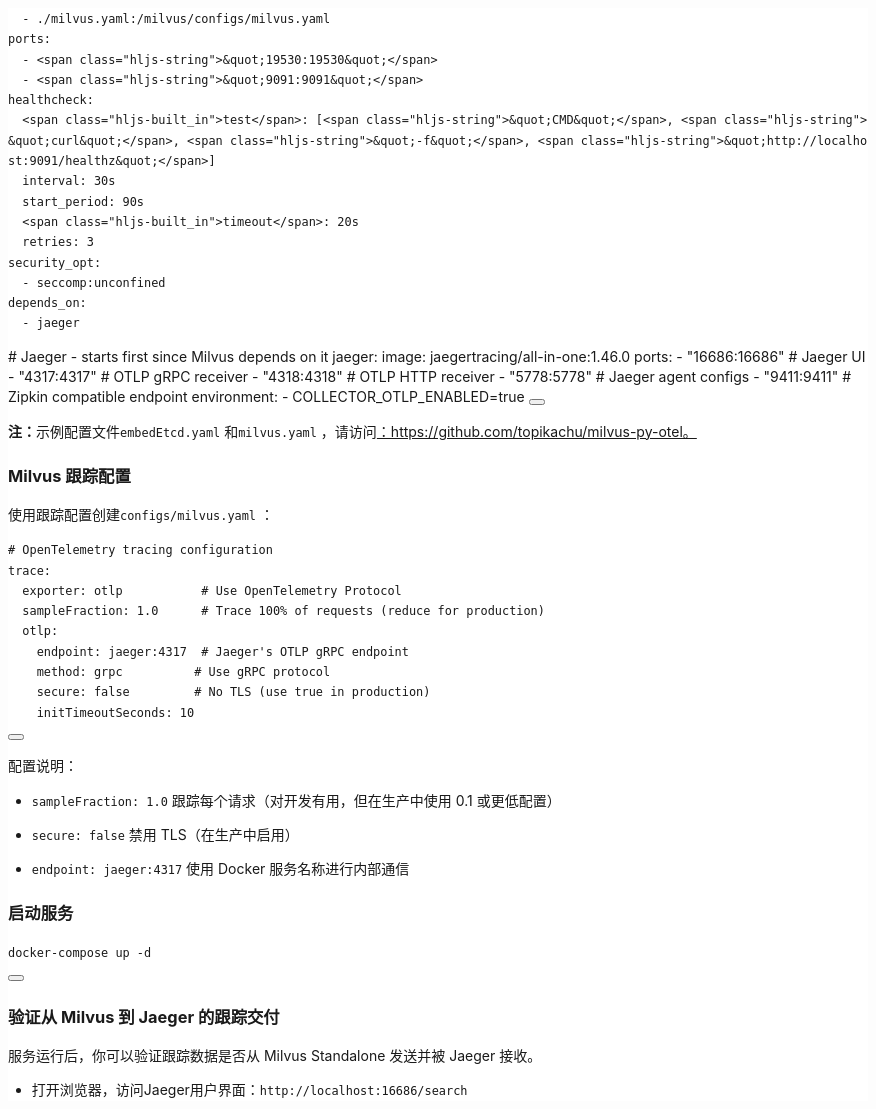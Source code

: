       - ./milvus.yaml:/milvus/configs/milvus.yaml
    ports:
      - <span class="hljs-string">&quot;19530:19530&quot;</span>
      - <span class="hljs-string">&quot;9091:9091&quot;</span>
    healthcheck:
      <span class="hljs-built_in">test</span>: [<span class="hljs-string">&quot;CMD&quot;</span>, <span class="hljs-string">&quot;curl&quot;</span>, <span class="hljs-string">&quot;-f&quot;</span>, <span class="hljs-string">&quot;http://localhost:9091/healthz&quot;</span>]
      interval: 30s
      start_period: 90s
      <span class="hljs-built_in">timeout</span>: 20s
      retries: 3
    security_opt:
      - seccomp:unconfined
    depends_on:
      - jaeger

<span class="hljs-comment"># Jaeger - starts first since Milvus depends on it</span>
  jaeger:
    image: jaegertracing/all-in-one:1.46.0
    ports:
      - <span class="hljs-string">&quot;16686:16686&quot;</span>  <span class="hljs-comment"># Jaeger UI</span>
      - <span class="hljs-string">&quot;4317:4317&quot;</span>    <span class="hljs-comment"># OTLP gRPC receiver</span>
      - <span class="hljs-string">&quot;4318:4318&quot;</span>    <span class="hljs-comment"># OTLP HTTP receiver</span>
      - <span class="hljs-string">&quot;5778:5778&quot;</span>    <span class="hljs-comment"># Jaeger agent configs</span>
      - <span class="hljs-string">&quot;9411:9411&quot;</span>    <span class="hljs-comment"># Zipkin compatible endpoint</span>
    environment:
      - COLLECTOR_OTLP_ENABLED=<span class="hljs-literal">true</span>
<button class="copy-code-btn"></button></code></pre>
<p><strong>注：</strong>示例配置文件<code translate="no">embedEtcd.yaml</code> 和<code translate="no">milvus.yaml</code> ，请访问<a href="https://github.com/topikachu/milvus-py-otel">：https://github.com/topikachu/milvus-py-otel。</a></p>
<h3 id="Milvus-Tracing-Configuration" class="common-anchor-header">Milvus 跟踪配置</h3><p>使用跟踪配置创建<code translate="no">configs/milvus.yaml</code> ：</p>
<pre><code translate="no"><span class="hljs-comment"># OpenTelemetry tracing configuration</span>
trace:
  exporter: otlp           <span class="hljs-comment"># Use OpenTelemetry Protocol</span>
  sampleFraction: 1.0      <span class="hljs-comment"># Trace 100% of requests (reduce for production)</span>
  otlp:
    endpoint: jaeger:4317  <span class="hljs-comment"># Jaeger&#x27;s OTLP gRPC endpoint</span>
    method: grpc          <span class="hljs-comment"># Use gRPC protocol</span>
    secure: <span class="hljs-literal">false</span>         <span class="hljs-comment"># No TLS (use true in production)</span>
    initTimeoutSeconds: 10
<button class="copy-code-btn"></button></code></pre>
<p>配置说明：</p>
<ul>
<li><p><code translate="no">sampleFraction: 1.0</code> 跟踪每个请求（对开发有用，但在生产中使用 0.1 或更低配置）</p></li>
<li><p><code translate="no">secure: false</code> 禁用 TLS（在生产中启用）</p></li>
<li><p><code translate="no">endpoint: jaeger:4317</code> 使用 Docker 服务名称进行内部通信</p></li>
</ul>
<h3 id="Starting-the-Services" class="common-anchor-header">启动服务</h3><pre><code translate="no">docker-compose up -d
<button class="copy-code-btn"></button></code></pre>
<h3 id="Verifying-Trace-Delivery-from-Milvus-to-Jaeger" class="common-anchor-header">验证从 Milvus 到 Jaeger 的跟踪交付</h3><p>服务运行后，你可以验证跟踪数据是否从 Milvus Standalone 发送并被 Jaeger 接收。</p>
<ul>
<li><p>打开浏览器，访问Jaeger用户界面：<code translate="no">http://localhost:16686/search</code></p></li>
